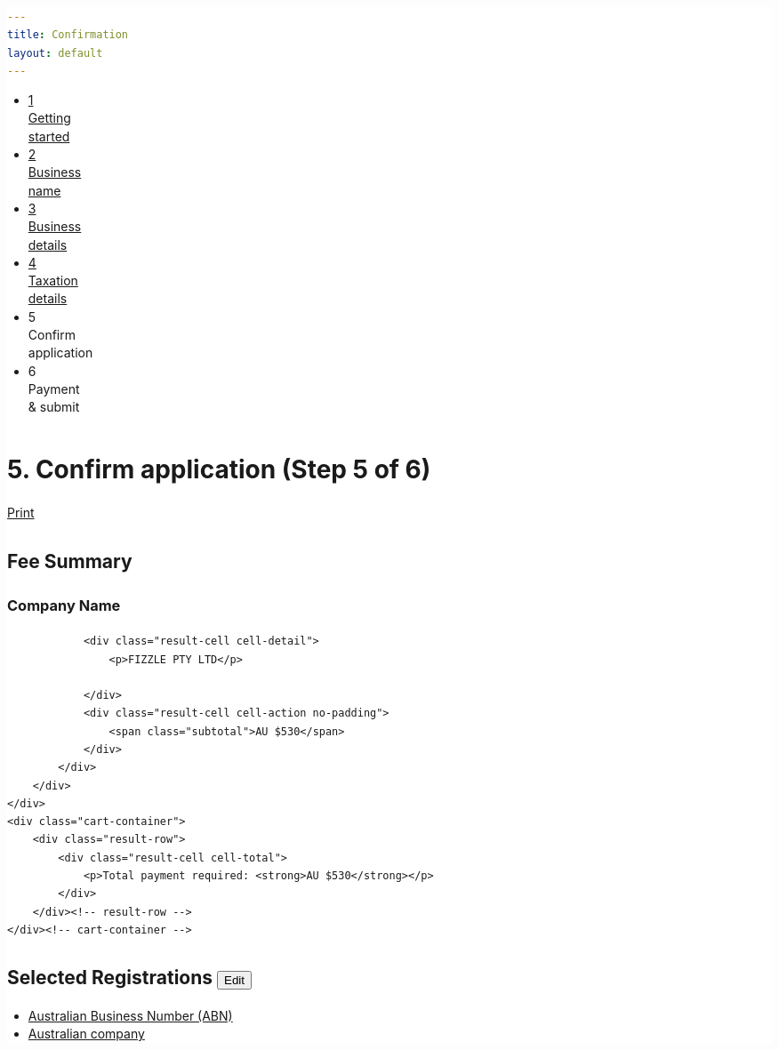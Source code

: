 ```yaml
---
title: Confirmation
layout: default
---
```

<div class="progress-container">
	<div class="progress-bar">
		<span id="progress-percent" style="width: 75%"></span>
	</div><!-- meter -->
	<ul class="section-nav">
		<li class="done"><a href="entitlement.html"><span>1</span><br>Getting<br> started</a></li>
		<li class="done"><a href="business-names-05.html"><span>2</span><br>Business<br> name</a></li>
		<li class="done"><a href="business-details.html"><span>3</span><br>Business<br> details</a></li>
		<li class="done"><a href="taxation-details.html"><span>4</span><br>Taxation<br> details</a></li>
		<li class="active"><span>5</span><br>Confirm<br> application</li>
		<li><span>6</span><br>Payment<br> &amp; submit</li>
	</ul>
</div>
<h1 id="heading" tabindex="-1">5. Confirm application <span>(Step 5 of 6)</span></h1>
<div class="print">
	<p><a href="" onclick="window.print();">Print</a></p>
</div>
<div id="fee-summary">
	<div class="confirmation-heading">
		<h2>Fee Summary</h2>
	</div>
	<div class="cart-container">
		<h3>Company Name</h3>
		<div class="cart-container">
			<div class="result-row" data-business-name-id="">
				
				<div class="result-cell cell-detail">
					<p>FIZZLE PTY LTD</p>

				</div>
				<div class="result-cell cell-action no-padding">
					<span class="subtotal">AU $530</span>
				</div>
			</div>
		</div>
	</div>
	<div class="cart-container">
		<div class="result-row">
			<div class="result-cell cell-total">
				<p>Total payment required: <strong>AU $530</strong></p>
			</div>
		</div><!-- result-row -->
	</div><!-- cart-container -->
</div>
<div id="selected-registrations">
	<div class="confirmation-heading">
		<h2>
			Selected Registrations
				<button type="button" class="btn btn-default ico-edit" data-changepath="/registration/type?appId=87&amp;s=0">Edit</button>
		</h2>
	</div>
	<ul>
		<li><a href="#australianbusinessnumber">Australian Business Number (ABN)</a></li>
		<li><a href="#australiancompany">Australian company</a></li>
    </ul>
</div>
<div id="gettingstarted" class="section-container" data-section-name="GettingStarted">